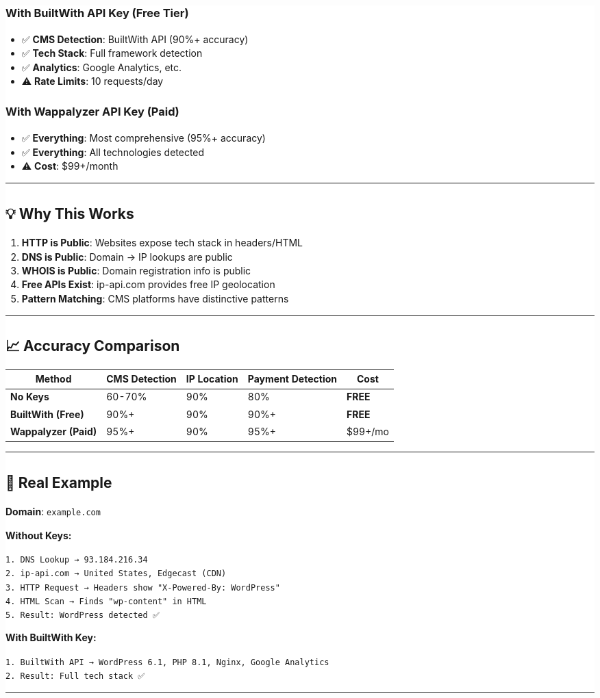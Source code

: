 ### With BuiltWith API Key (Free Tier)
- ✅ **CMS Detection**: BuiltWith API (90%+ accuracy)
- ✅ **Tech Stack**: Full framework detection
- ✅ **Analytics**: Google Analytics, etc.
- ⚠️ **Rate Limits**: 10 requests/day

### With Wappalyzer API Key (Paid)
- ✅ **Everything**: Most comprehensive (95%+ accuracy)
- ✅ **Everything**: All technologies detected
- ⚠️ **Cost**: $99+/month

---

## 💡 Why This Works

1. **HTTP is Public**: Websites expose tech stack in headers/HTML
2. **DNS is Public**: Domain → IP lookups are public
3. **WHOIS is Public**: Domain registration info is public
4. **Free APIs Exist**: ip-api.com provides free IP geolocation
5. **Pattern Matching**: CMS platforms have distinctive patterns

---

## 📈 Accuracy Comparison

| Method | CMS Detection | IP Location | Payment Detection | Cost |
|--------|--------------|-------------|-------------------|------|
| **No Keys** | 60-70% | 90% | 80% | **FREE** |
| **BuiltWith (Free)** | 90%+ | 90% | 90%+ | **FREE** |
| **Wappalyzer (Paid)** | 95%+ | 90% | 95%+ | $99+/mo |

---

## 🎯 Real Example

**Domain**: `example.com`

**Without Keys:**
```
1. DNS Lookup → 93.184.216.34
2. ip-api.com → United States, Edgecast (CDN)
3. HTTP Request → Headers show "X-Powered-By: WordPress"
4. HTML Scan → Finds "wp-content" in HTML
5. Result: WordPress detected ✅
```

**With BuiltWith Key:**
```
1. BuiltWith API → WordPress 6.1, PHP 8.1, Nginx, Google Analytics
2. Result: Full tech stack ✅
```

---